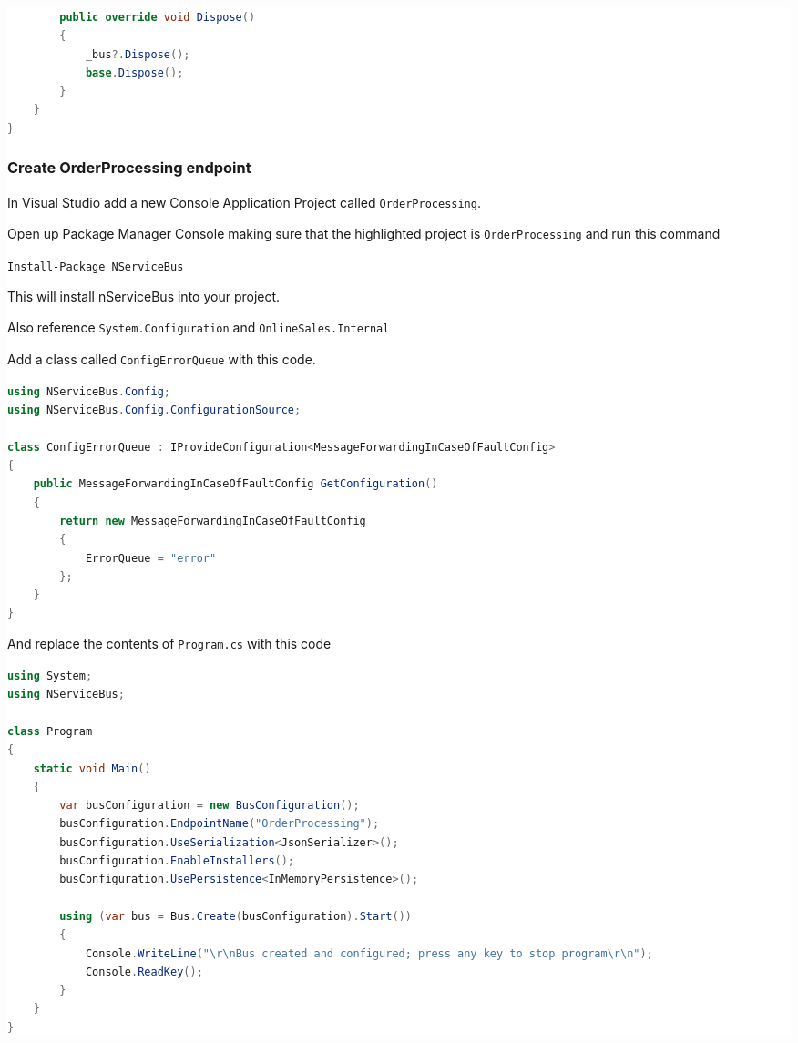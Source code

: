```C#
        public override void Dispose()
        {
            _bus?.Dispose();
            base.Dispose();
        }
    }
}
```





### Create OrderProcessing endpoint

In Visual Studio add a new Console Application Project called `OrderProcessing`.  

Open up Package Manager Console making sure that the highlighted project is `OrderProcessing` and run this command 

`Install-Package NServiceBus`

This will install nServiceBus into your project.

Also reference `System.Configuration` and `OnlineSales.Internal`

Add a class called `ConfigErrorQueue` with this code.

```C#
using NServiceBus.Config;
using NServiceBus.Config.ConfigurationSource;

class ConfigErrorQueue : IProvideConfiguration<MessageForwardingInCaseOfFaultConfig>
{
    public MessageForwardingInCaseOfFaultConfig GetConfiguration()
    {
        return new MessageForwardingInCaseOfFaultConfig
        {
            ErrorQueue = "error"
        };
    }
}
```

And replace the contents of `Program.cs` with this code

```C#
using System;
using NServiceBus;

class Program
{
    static void Main()
    {
        var busConfiguration = new BusConfiguration();
        busConfiguration.EndpointName("OrderProcessing");
        busConfiguration.UseSerialization<JsonSerializer>();
        busConfiguration.EnableInstallers();
        busConfiguration.UsePersistence<InMemoryPersistence>();

        using (var bus = Bus.Create(busConfiguration).Start())
        {
            Console.WriteLine("\r\nBus created and configured; press any key to stop program\r\n");
            Console.ReadKey();
        }
    }
}
```
